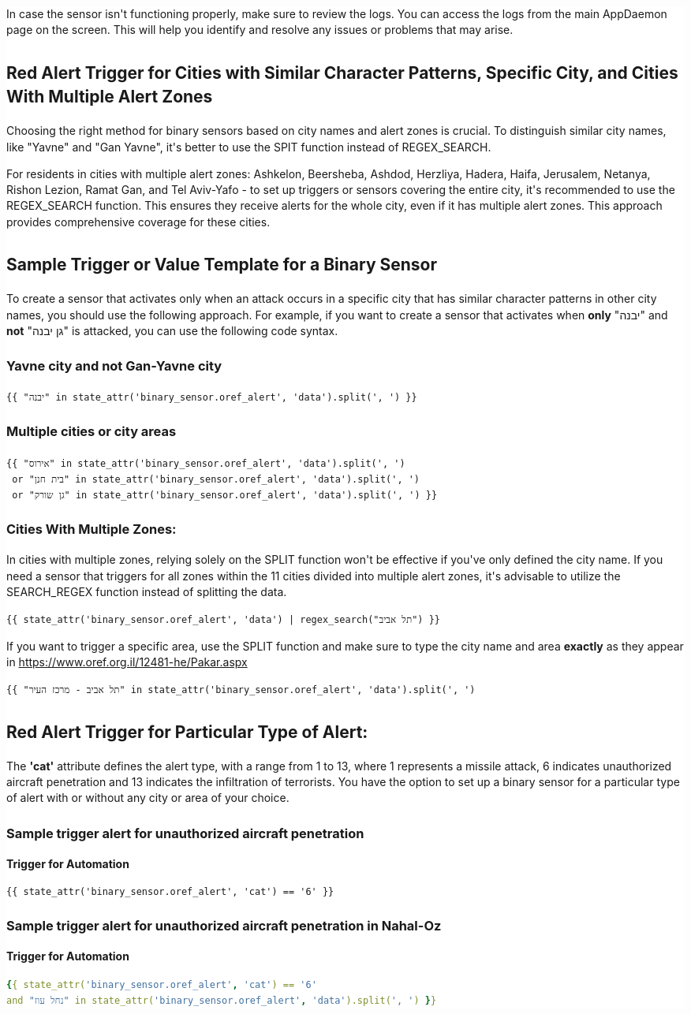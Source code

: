 In case the sensor isn't functioning properly, make sure to review the logs. You can access the logs from the main AppDaemon page on the screen. This will help you identify and resolve any issues or problems that may arise.
## Red Alert Trigger for Cities with Similar Character Patterns, Specific City, and Cities With Multiple Alert Zones
Choosing the right method for binary sensors based on city names and alert zones is crucial. To distinguish similar city names, like "Yavne" and "Gan Yavne", it's better to use the SPIT function instead of REGEX_SEARCH.

For residents in cities with multiple alert zones: Ashkelon, Beersheba, Ashdod, Herzliya, Hadera, Haifa, Jerusalem, Netanya, Rishon Lezion, Ramat Gan, and Tel Aviv-Yafo - to set up triggers or sensors covering the entire city, it's recommended to use the REGEX_SEARCH function. This ensures they receive alerts for the whole city, even if it has multiple alert zones. This approach provides comprehensive coverage for these cities.
## Sample Trigger or Value Template for a Binary Sensor
To create a sensor that activates only when an attack occurs in a specific city that has similar character patterns in other city names, you should use the following approach. For example, if you want to create a sensor that activates when **only** "יבנה" and **not** "גן יבנה" is attacked, you can use the following code syntax.
### Yavne city and not Gan-Yavne city
```
{{ "יבנה" in state_attr('binary_sensor.oref_alert', 'data').split(', ') }}
```
### Multiple cities or city areas
```
{{ "אירוס" in state_attr('binary_sensor.oref_alert', 'data').split(', ')
 or "בית חנן" in state_attr('binary_sensor.oref_alert', 'data').split(', ')
 or "גן שורק" in state_attr('binary_sensor.oref_alert', 'data').split(', ') }}
```
### Cities With Multiple Zones:
In cities with multiple zones, relying solely on the SPLIT function won't be effective if you've only defined the city name. If you need a sensor that triggers for all zones within the 11 cities divided into multiple alert zones, it's advisable to utilize the SEARCH_REGEX function instead of splitting the data.
```
{{ state_attr('binary_sensor.oref_alert', 'data') | regex_search("תל אביב") }} 
```
If you want to trigger a specific area, use the SPLIT function and make sure to type the city name and area **exactly** as they appear in https://www.oref.org.il/12481-he/Pakar.aspx
```
{{ "תל אביב - מרכז העיר" in state_attr('binary_sensor.oref_alert', 'data').split(', ')
```
## Red Alert Trigger for Particular Type of Alert:
The **'cat'** attribute defines the alert type, with a range from 1 to 13, where 1 represents a missile attack, 6 indicates unauthorized aircraft penetration and 13 indicates the infiltration of terrorists. You have the option to set up a binary sensor for a particular type of alert with or without any city or area of your choice.
### Sample trigger alert for unauthorized aircraft penetration
**Trigger for Automation**
```
{{ state_attr('binary_sensor.oref_alert', 'cat') == '6' }}
```
### Sample trigger alert for unauthorized aircraft penetration in Nahal-Oz
**Trigger for Automation**
```yaml
{{ state_attr('binary_sensor.oref_alert', 'cat') == '6'
and "נחל עוז" in state_attr('binary_sensor.oref_alert', 'data').split(', ') }}
```